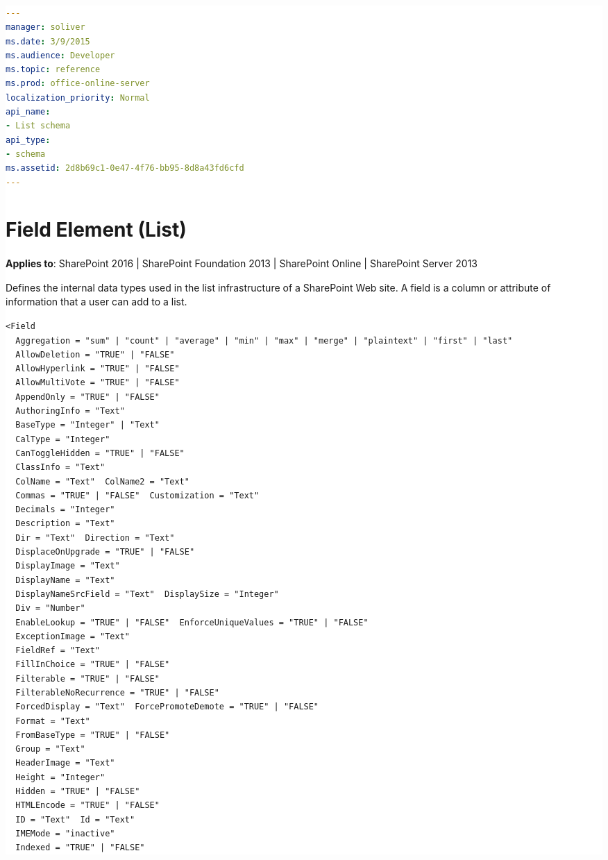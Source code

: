 ```yaml
---
manager: soliver
ms.date: 3/9/2015
ms.audience: Developer
ms.topic: reference
ms.prod: office-online-server
localization_priority: Normal
api_name:
- List schema
api_type:
- schema
ms.assetid: 2d8b69c1-0e47-4f76-bb95-8d8a43fd6cfd
---
```


# Field Element (List)

**Applies to**: SharePoint 2016 | SharePoint Foundation 2013 | SharePoint Online | SharePoint Server 2013

Defines the internal data types used in the list infrastructure of a SharePoint Web site. A field is a column or attribute of information that a user can add to a list.

```
<Field
  Aggregation = "sum" | "count" | "average" | "min" | "max" | "merge" | "plaintext" | "first" | "last"
  AllowDeletion = "TRUE" | "FALSE"
  AllowHyperlink = "TRUE" | "FALSE"
  AllowMultiVote = "TRUE" | "FALSE"
  AppendOnly = "TRUE" | "FALSE"
  AuthoringInfo = "Text"
  BaseType = "Integer" | "Text"
  CalType = "Integer"
  CanToggleHidden = "TRUE" | "FALSE"
  ClassInfo = "Text"
  ColName = "Text"  ColName2 = "Text"
  Commas = "TRUE" | "FALSE"  Customization = "Text"
  Decimals = "Integer"
  Description = "Text"
  Dir = "Text"  Direction = "Text"
  DisplaceOnUpgrade = "TRUE" | "FALSE"
  DisplayImage = "Text"
  DisplayName = "Text"
  DisplayNameSrcField = "Text"  DisplaySize = "Integer"
  Div = "Number"
  EnableLookup = "TRUE" | "FALSE"  EnforceUniqueValues = "TRUE" | "FALSE"
  ExceptionImage = "Text"
  FieldRef = "Text"
  FillInChoice = "TRUE" | "FALSE"
  Filterable = "TRUE" | "FALSE"
  FilterableNoRecurrence = "TRUE" | "FALSE"
  ForcedDisplay = "Text"  ForcePromoteDemote = "TRUE" | "FALSE"
  Format = "Text"
  FromBaseType = "TRUE" | "FALSE"
  Group = "Text"
  HeaderImage = "Text"
  Height = "Integer"
  Hidden = "TRUE" | "FALSE"
  HTMLEncode = "TRUE" | "FALSE"
  ID = "Text"  Id = "Text"
  IMEMode = "inactive"
  Indexed = "TRUE" | "FALSE"
```